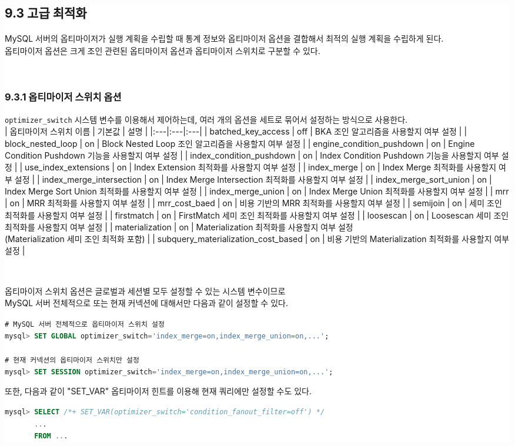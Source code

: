 ## 9.3 고급 최적화
MySQL 서버의 옵티마이저가 실행 계획을 수립할 때 통계 정보와 옵티마이저 옵션을 결합해서 최적의 실행 계획을 수립하게 된다. <br>
옵티마이저 옵션은 크게 조인 관련된 옵티마이저 옵션과 옵티마이저 스위치로 구분할 수 있다. <br>

<br>

### 9.3.1 옵티마이저 스위치 옵션
`optimizer_switch` 시스템 변수를 이용해서 제어하는데, 여러 개의 옵션을 세트로 묶어서 설정하는 방식으로 사용한다. <br>
| 옵티마이저 스위치 이름 | 기본값 | 설명 |
|:---|:---|:---|
| batched_key_access | off | BKA 조인 알고리즘을 사용할지 여부 설정 |
| block_nested_loop | on | Block Nested Loop 조인 알고리즘을 사용할지 여부 설정 |
| engine_condition_pushdown | on | Engine Condition Pushdown 기능을 사용할지 여부 설정 |
| index_condition_pushdown | on | Index Condition Pushdown 기능을 사용할지 여부 설정 |
| use_index_extensions | on | Index Extension 최적화를 사용할지 여부 설정 |
| index_merge | on | Index Merge 최적화를 사용할지 여부 설정 |
| index_merge_intersection | on | Index Merge Intersection 최적화를 사용할지 여부 설정 |
| index_merge_sort_union | on | Index Merge Sort Union 최적화를 사용할지 여부 설정 |
| index_merge_union | on | Index Merge Union 최적화를 사용할지 여부 설정 |
| mrr | on | MRR 최적화를 사용할지 여부 설정 |
| mrr_cost_baed | on | 비용 기반의 MRR 최적화를 사용할지 여부 설정 |
| semijoin | on | 세미 조인 최적화를 사용할지 여부 설정 |
| firstmatch | on | FirstMatch 세미 조인 최적화를 사용할지 여부 설정 |
| loosescan | on | Loosescan 세미 조인 최적화를 사용할지 여부 설정 |
| materialization | on | Materialization 최적화를 사용할지 여부 설정 <br> (Materialization 세미 조인 최적화 포함) |
| subquery_materialization_cost_based | on | 비용 기반의 Materialization 최적화를 사용할지 여부 설정 |

<br>

옵티마이저 스위치 옵션은 글로벌과 세션별 모두 설정할 수 있는 시스템 변수이므로 <br>
MySQL 서버 전체적으로 또는 현재 커넥션에 대해서만 다음과 같이 설정할 수 있다. <br>
```sql
# MySQL 서버 전체적으로 옵티마이저 스위치 설정
mysql> SET GLOBAL optimizer_switch='index_merge=on,index_merge_union=on,...';

# 현재 커넥션의 옵티마이저 스위치만 설정
mysql> SET SESSION optimizer_switch='index_merge=on,index_merge_union=on,...';
```
또한, 다음과 같이 "SET_VAR" 옵티마이저 힌트를 이용해 현재 쿼리에만 설정할 수도 있다.
```sql
mysql> SELECT /*+ SET_VAR(optimizer_switch='condition_fanout_filter=off') */
       ...
       FROM ...
```
